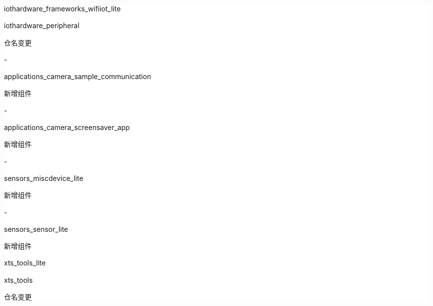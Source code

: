 <tr id="row4151161119118"><td class="cellrowborder" valign="top" width="33.64%" headers="mcps1.2.4.1.1 "><p id="p6910115120"><a name="p6910115120"></a><a name="p6910115120"></a>iothardware_frameworks_wifiiot_lite</p>
</td>
<td class="cellrowborder" valign="top" width="37.059999999999995%" headers="mcps1.2.4.1.2 "><p id="p17961117116"><a name="p17961117116"></a><a name="p17961117116"></a>iothardware_peripheral</p>
</td>
<td class="cellrowborder" valign="top" width="29.299999999999997%" headers="mcps1.2.4.1.3 "><p id="p11912117114"><a name="p11912117114"></a><a name="p11912117114"></a>仓名变更</p>
</td>
</tr>
<tr id="row31511111415"><td class="cellrowborder" valign="top" width="33.64%" headers="mcps1.2.4.1.1 "><p id="p159411316"><a name="p159411316"></a><a name="p159411316"></a>-</p>
</td>
<td class="cellrowborder" valign="top" width="37.059999999999995%" headers="mcps1.2.4.1.2 "><p id="p09111113114"><a name="p09111113114"></a><a name="p09111113114"></a>applications_camera_sample_communication</p>
</td>
<td class="cellrowborder" valign="top" width="29.299999999999997%" headers="mcps1.2.4.1.3 "><p id="p1599111217"><a name="p1599111217"></a><a name="p1599111217"></a>新增组件</p>
</td>
</tr>
<tr id="row1015115110114"><td class="cellrowborder" valign="top" width="33.64%" headers="mcps1.2.4.1.1 "><p id="p20914113110"><a name="p20914113110"></a><a name="p20914113110"></a>-</p>
</td>
<td class="cellrowborder" valign="top" width="37.059999999999995%" headers="mcps1.2.4.1.2 "><p id="p17917119110"><a name="p17917119110"></a><a name="p17917119110"></a>applications_camera_screensaver_app</p>
</td>
<td class="cellrowborder" valign="top" width="29.299999999999997%" headers="mcps1.2.4.1.3 "><p id="p1101911618"><a name="p1101911618"></a><a name="p1101911618"></a>新增组件</p>
</td>
</tr>
<tr id="row91511211912"><td class="cellrowborder" valign="top" width="33.64%" headers="mcps1.2.4.1.1 "><p id="p151017111018"><a name="p151017111018"></a><a name="p151017111018"></a>-</p>
</td>
<td class="cellrowborder" valign="top" width="37.059999999999995%" headers="mcps1.2.4.1.2 "><p id="p1510101119117"><a name="p1510101119117"></a><a name="p1510101119117"></a>sensors_miscdevice_lite</p>
</td>
<td class="cellrowborder" valign="top" width="29.299999999999997%" headers="mcps1.2.4.1.3 "><p id="p1910101116115"><a name="p1910101116115"></a><a name="p1910101116115"></a>新增组件</p>
</td>
</tr>
<tr id="row61519111318"><td class="cellrowborder" valign="top" width="33.64%" headers="mcps1.2.4.1.1 "><p id="p1108111919"><a name="p1108111919"></a><a name="p1108111919"></a>-</p>
</td>
<td class="cellrowborder" valign="top" width="37.059999999999995%" headers="mcps1.2.4.1.2 "><p id="p1510131119115"><a name="p1510131119115"></a><a name="p1510131119115"></a>sensors_sensor_lite</p>
</td>
<td class="cellrowborder" valign="top" width="29.299999999999997%" headers="mcps1.2.4.1.3 "><p id="p4101611813"><a name="p4101611813"></a><a name="p4101611813"></a>新增组件</p>
</td>
</tr>
<tr id="row121512111715"><td class="cellrowborder" valign="top" width="33.64%" headers="mcps1.2.4.1.1 "><p id="p1010011814"><a name="p1010011814"></a><a name="p1010011814"></a>xts_tools_lite</p>
</td>
<td class="cellrowborder" valign="top" width="37.059999999999995%" headers="mcps1.2.4.1.2 "><p id="p41018111019"><a name="p41018111019"></a><a name="p41018111019"></a>xts_tools</p>
</td>
<td class="cellrowborder" valign="top" width="29.299999999999997%" headers="mcps1.2.4.1.3 "><p id="p5100111114"><a name="p5100111114"></a><a name="p5100111114"></a>仓名变更</p>
</td>
</tr>